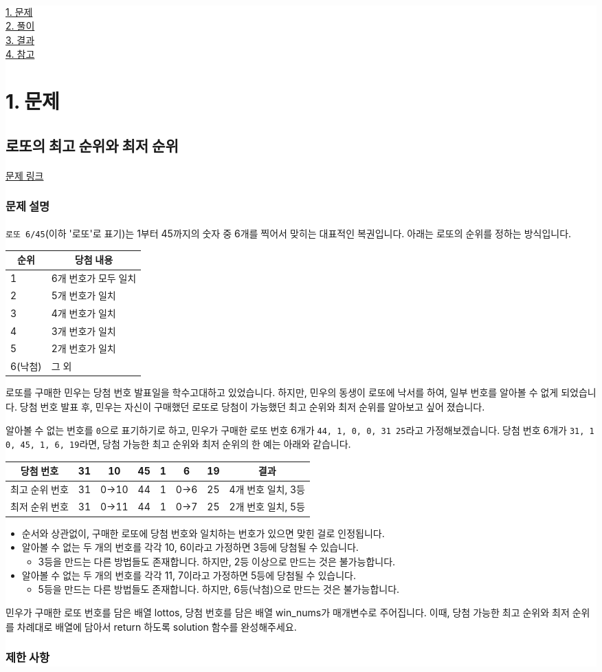 [1. 문제](#1-문제)  
[2. 풀이](#2-풀이)  
[3. 결과](#3-결과)  
[4. 참고](#4-참고)  

# 1. 문제

## 로또의 최고 순위와 최저 순위

[문제 링크](https://programmers.co.kr/learn/courses/30/lessons/77484)

### 문제 설명

`로또 6/45`(이하 '로또'로 표기)는 1부터 45까지의 숫자 중 6개를 찍어서 맞히는 대표적인 복권입니다. 아래는 로또의 순위를 정하는 방식입니다.

|순위|당첨 내용|
|-|-|
|1|6개 번호가 모두 일치|
|2|5개 번호가 일치|
|3|4개 번호가 일치|
|4|3개 번호가 일치|
|5|2개 번호가 일치|
|6(낙첨)|그 외|

로또를 구매한 민우는 당첨 번호 발표일을 학수고대하고 있었습니다. 하지만, 민우의 동생이 로또에 낙서를 하여, 일부 번호를 알아볼 수 없게 되었습니다. 당첨 번호 발표 후, 민우는 자신이 구매했던 로또로 당첨이 가능했던 최고 순위와 최저 순위를 알아보고 싶어 졌습니다.

알아볼 수 없는 번호를 `0`으로 표기하기로 하고, 민우가 구매한 로또 번호 6개가 `44, 1, 0, 0, 31 25`라고 가정해보겠습니다. 당첨 번호 6개가 `31, 10, 45, 1, 6, 19`라면, 당첨 가능한 최고 순위와 최저 순위의 한 예는 아래와 같습니다.

|당첨 번호|31|10	|45|1|6|19|결과|
|-|-|-|-|-|-|-|-|
|최고 순위 번호|31|0→10|44|1|0→6|25|4개 번호 일치, 3등|
|최저 순위 번호|31|0→11|44|1|0→7|25|2개 번호 일치, 5등|

- 순서와 상관없이, 구매한 로또에 당첨 번호와 일치하는 번호가 있으면 맞힌 걸로 인정됩니다.
- 알아볼 수 없는 두 개의 번호를 각각 10, 6이라고 가정하면 3등에 당첨될 수 있습니다.
    - 3등을 만드는 다른 방법들도 존재합니다. 하지만, 2등 이상으로 만드는 것은 불가능합니다.
- 알아볼 수 없는 두 개의 번호를 각각 11, 7이라고 가정하면 5등에 당첨될 수 있습니다.
    - 5등을 만드는 다른 방법들도 존재합니다. 하지만, 6등(낙첨)으로 만드는 것은 불가능합니다.

민우가 구매한 로또 번호를 담은 배열 lottos, 당첨 번호를 담은 배열 win_nums가 매개변수로 주어집니다. 이때, 당첨 가능한 최고 순위와 최저 순위를 차례대로 배열에 담아서 return 하도록 solution 함수를 완성해주세요.

### 제한 사항
